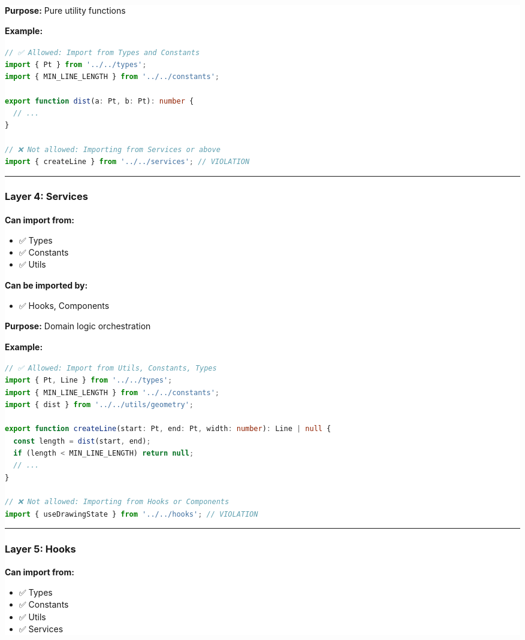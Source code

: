 **Purpose:** Pure utility functions

**Example:**
```typescript
// ✅ Allowed: Import from Types and Constants
import { Pt } from '../../types';
import { MIN_LINE_LENGTH } from '../../constants';

export function dist(a: Pt, b: Pt): number {
  // ...
}

// ❌ Not allowed: Importing from Services or above
import { createLine } from '../../services'; // VIOLATION
```

---

### Layer 4: Services

**Can import from:**
- ✅ Types
- ✅ Constants
- ✅ Utils

**Can be imported by:**
- ✅ Hooks, Components

**Purpose:** Domain logic orchestration

**Example:**
```typescript
// ✅ Allowed: Import from Utils, Constants, Types
import { Pt, Line } from '../../types';
import { MIN_LINE_LENGTH } from '../../constants';
import { dist } from '../../utils/geometry';

export function createLine(start: Pt, end: Pt, width: number): Line | null {
  const length = dist(start, end);
  if (length < MIN_LINE_LENGTH) return null;
  // ...
}

// ❌ Not allowed: Importing from Hooks or Components
import { useDrawingState } from '../../hooks'; // VIOLATION
```

---

### Layer 5: Hooks

**Can import from:**
- ✅ Types
- ✅ Constants
- ✅ Utils
- ✅ Services
